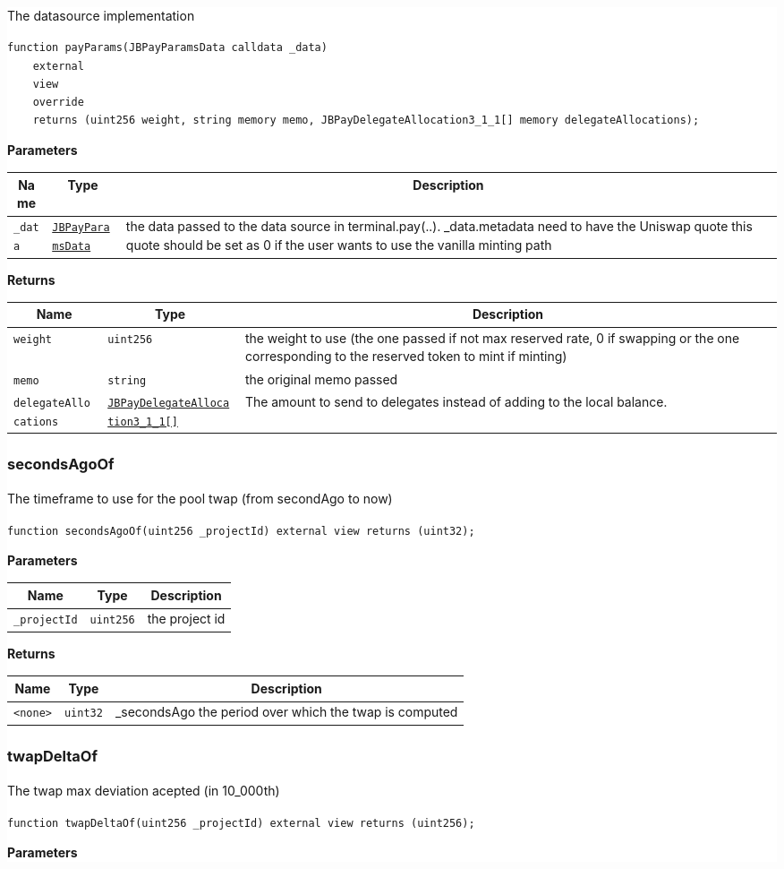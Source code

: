 The datasource implementation

```solidity
function payParams(JBPayParamsData calldata _data)
    external
    view
    override
    returns (uint256 weight, string memory memo, JBPayDelegateAllocation3_1_1[] memory delegateAllocations);
```

**Parameters**

| Name    | Type                                                                  | Description                                                                                                                                                                            |
| ------- | --------------------------------------------------------------------- | -------------------------------------------------------------------------------------------------------------------------------------------------------------------------------------- |
| `_data` | [`JBPayParamsData`](/docs/v4/deprecated/v3/api/data-structures/jbpayparamsdata.md) | the data passed to the data source in terminal.pay(..). \_data.metadata need to have the Uniswap quote this quote should be set as 0 if the user wants to use the vanilla minting path |

**Returns**

| Name                  | Type                                                                                              | Description                                                                                                                                  |
| --------------------- | ------------------------------------------------------------------------------------------------- | -------------------------------------------------------------------------------------------------------------------------------------------- |
| `weight`              | `uint256`                                                                                         | the weight to use (the one passed if not max reserved rate, 0 if swapping or the one corresponding to the reserved token to mint if minting) |
| `memo`                | `string`                                                                                          | the original memo passed                                                                                                                     |
| `delegateAllocations` | [`JBPayDelegateAllocation3_1_1[]`](/docs/v4/deprecated/v3/api/data-structures/jbpaydelegateallocation3_1_1.md) | The amount to send to delegates instead of adding to the local balance.                                                                      |

### secondsAgoOf

The timeframe to use for the pool twap (from secondAgo to now)

```solidity
function secondsAgoOf(uint256 _projectId) external view returns (uint32);
```

**Parameters**

| Name         | Type      | Description    |
| ------------ | --------- | -------------- |
| `_projectId` | `uint256` | the project id |

**Returns**

| Name     | Type     | Description                                             |
| -------- | -------- | ------------------------------------------------------- |
| `<none>` | `uint32` | \_secondsAgo the period over which the twap is computed |

### twapDeltaOf

The twap max deviation acepted (in 10_000th)

```solidity
function twapDeltaOf(uint256 _projectId) external view returns (uint256);
```

**Parameters**
